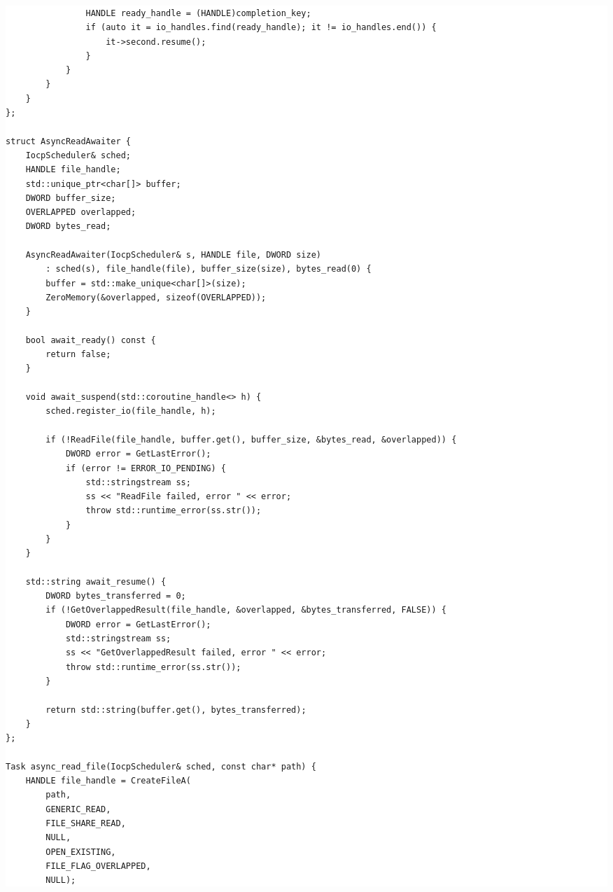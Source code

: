 ```
                HANDLE ready_handle = (HANDLE)completion_key;
                if (auto it = io_handles.find(ready_handle); it != io_handles.end()) {
                    it->second.resume();
                }
            }
        }
    }
};

struct AsyncReadAwaiter {
    IocpScheduler& sched;
    HANDLE file_handle;
    std::unique_ptr<char[]> buffer;
    DWORD buffer_size;
    OVERLAPPED overlapped;
    DWORD bytes_read;

    AsyncReadAwaiter(IocpScheduler& s, HANDLE file, DWORD size)
        : sched(s), file_handle(file), buffer_size(size), bytes_read(0) {
        buffer = std::make_unique<char[]>(size);
        ZeroMemory(&overlapped, sizeof(OVERLAPPED));
    }

    bool await_ready() const {
        return false;
    }

    void await_suspend(std::coroutine_handle<> h) {
        sched.register_io(file_handle, h);
        
        if (!ReadFile(file_handle, buffer.get(), buffer_size, &bytes_read, &overlapped)) {
            DWORD error = GetLastError();
            if (error != ERROR_IO_PENDING) {
                std::stringstream ss;
                ss << "ReadFile failed, error " << error;
                throw std::runtime_error(ss.str());
            }
        }
    }

    std::string await_resume() {
        DWORD bytes_transferred = 0;
        if (!GetOverlappedResult(file_handle, &overlapped, &bytes_transferred, FALSE)) {
            DWORD error = GetLastError();
            std::stringstream ss;
            ss << "GetOverlappedResult failed, error " << error;
            throw std::runtime_error(ss.str());
        }

        return std::string(buffer.get(), bytes_transferred);
    }
};

Task async_read_file(IocpScheduler& sched, const char* path) {
    HANDLE file_handle = CreateFileA(
        path,
        GENERIC_READ,
        FILE_SHARE_READ,
        NULL,
        OPEN_EXISTING,
        FILE_FLAG_OVERLAPPED,
        NULL);

```